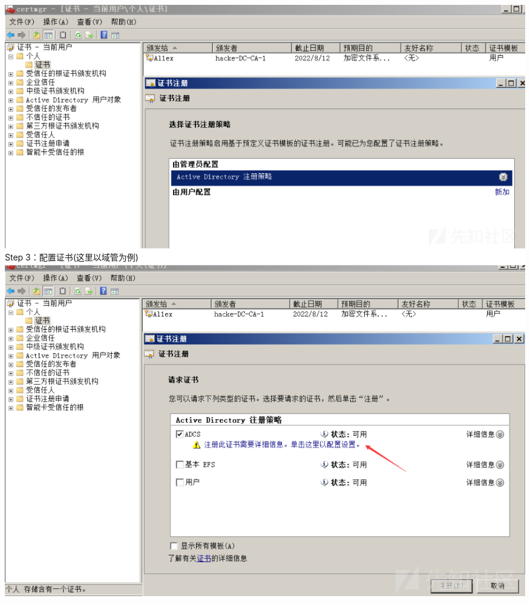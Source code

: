 [![](assets/1699407498-ec19cab52e4f8a060508a8c446b6b669.png)](https://xzfile.aliyuncs.com/media/upload/picture/20231106145058-d7253960-7c70-1.png)  
Step 3：配置证书(这里以域管为例)  
[![](assets/1699407498-aa3358b69b994c07cd6afb8683720792.png)](https://xzfile.aliyuncs.com/media/upload/picture/20231106145110-de6c4114-7c70-1.png)  
